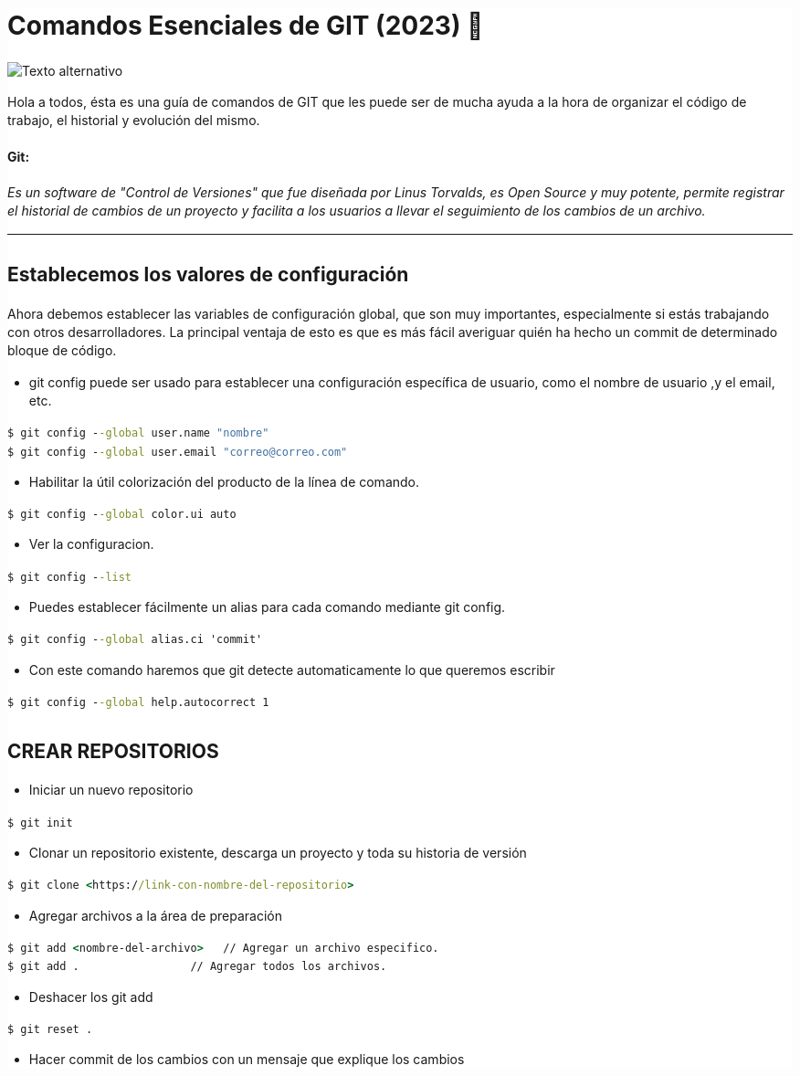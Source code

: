# Comandos Esenciales de GIT (2023) 🚀

![Texto alternativo](https://blog.knoldus.com/wp-content/uploads/2020/05/cover-first-steps-git.png)

<p>
Hola a todos, ésta es una guía de comandos de GIT que les puede ser de mucha ayuda a la hora de organizar el código de trabajo, el historial y evolución del mismo.
</p>


#### Git: 
*Es un software de "Control de Versiones" que fue diseñada por Linus Torvalds, es Open Source y muy potente, permite registrar el historial de cambios de un proyecto y facilita a los usuarios a llevar el seguimiento de los cambios de un archivo.* 

--- 

## Establecemos los valores de configuración
Ahora debemos establecer las variables de configuración global, que son muy importantes, especialmente si estás trabajando con otros desarrolladores.
La principal ventaja de esto es que es más fácil averiguar quién ha hecho un commit de determinado bloque de código.

* git config puede ser usado para establecer una configuración específica de usuario, como el nombre de usuario ,y el email, etc. 

```cmd
$ git config --global user.name "nombre"
$ git config --global user.email "correo@correo.com"
```
* Habilitar la útil colorización del producto de la línea de comando.
```cmd
$ git config --global color.ui auto
```
* Ver la configuracion.
```cmd
$ git config --list
```
* Puedes establecer fácilmente un alias para cada comando mediante git config.
```cmd
$ git config --global alias.ci 'commit'
```
* Con este comando haremos que git detecte automaticamente lo que queremos escribir
```cmd
$ git config --global help.autocorrect 1
```


## CREAR REPOSITORIOS
* Iniciar un nuevo repositorio
```cmd
$ git init
```
* Clonar un repositorio existente, descarga un proyecto y toda su historia de versión
```cmd
$ git clone <https://link-con-nombre-del-repositorio>
```
* Agregar archivos a la área de preparación
```cmd
$ git add <nombre-del-archivo>   // Agregar un archivo especifico.
$ git add .                 // Agregar todos los archivos.
```
* Deshacer los git add
```cmd
$ git reset .
```
* Hacer commit de los cambios con un mensaje que explique los cambios
